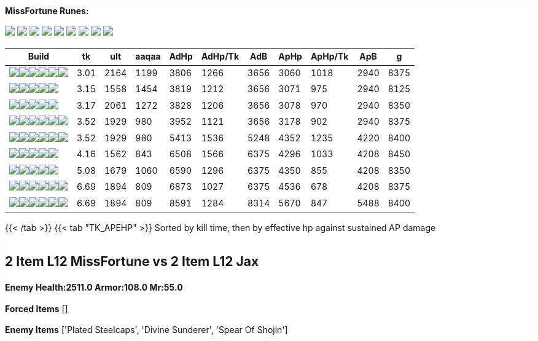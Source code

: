 

**MissFortune Runes:**


![](/Styles/Precision/PressTheAttack/PressTheAttack.png)
![](/Styles/Precision/Overheal.png)
![](/Styles/Precision/LegendAlacrity/LegendAlacrity.png)
![](/Styles/Precision/CutDown/CutDown.png)
![](/Styles/Sorcery/ManaflowBand/ManaflowBand.png)
![](/Styles/Sorcery/GatheringStorm/GatheringStorm.png)
![](/StatMods/StatModsAdaptiveForceIcon.png)
![](/StatMods/StatModsAdaptiveForceIcon.png)
![](/StatMods/StatModsArmorIcon.png)





 Build |tk|ult|aaqaa|AdHp|AdHp/Tk|AdB|ApHp|ApHp/Tk|ApB|g
-|-|-|-|-|-|-|-|-|-|-
![](/item/3153.png)![](/item/6691.png)![](/item/1001.png)![](/item/1055.png)![](/item/1037.png)![](/item/1036.png)|3.01|2164|1199|3806|1266|3656|3060|1018|2940|8375
![](/item/3153.png)![](/item/3124.png)![](/item/1001.png)![](/item/1055.png)![](/item/1037.png)|3.15|1558|1454|3819|1212|3656|3071|975|2940|8125
![](/item/3153.png)![](/item/3036.png)![](/item/1001.png)![](/item/1055.png)![](/item/1038.png)|3.17|2061|1272|3828|1206|3656|3078|970|2940|8350
![](/item/6672.png)![](/item/3072.png)![](/item/1001.png)![](/item/1055.png)![](/item/1037.png)![](/item/1036.png)|3.52|1929|980|3952|1121|3656|3178|902|2940|8375
![](/item/6672.png)![](/item/6673.png)![](/item/1001.png)![](/item/1055.png)![](/item/1038.png)![](/item/1036.png)|3.52|1929|980|5413|1536|5248|4352|1235|4220|8400
![](/item/6672.png)![](/item/3026.png)![](/item/1053.png)![](/item/1055.png)![](/item/3006.png)|4.16|1562|843|6508|1566|6375|4296|1033|4208|8450
![](/item/3153.png)![](/item/3026.png)![](/item/1001.png)![](/item/1055.png)![](/item/1038.png)|5.08|1679|1060|6590|1296|6375|4350|855|4208|8350
![](/item/3072.png)![](/item/3026.png)![](/item/1001.png)![](/item/1055.png)![](/item/1037.png)![](/item/1036.png)|6.69|1894|809|6873|1027|6375|4536|678|4208|8375
![](/item/6673.png)![](/item/3026.png)![](/item/1001.png)![](/item/1055.png)![](/item/1038.png)![](/item/1036.png)|6.69|1894|809|8591|1284|8314|5670|847|5488|8400
{{< /tab >}}
{{< tab "TK_APEHP" >}}
Sorted by kill time, then by effective hp against sustained AP damage
## 2 Item L12 MissFortune vs 2 Item L12 Jax

**Enemy Health:2511.0 Armor:108.0 Mr:55.0**


**Forced Items** []








**Enemy Items** ['Plated Steelcaps', 'Divine Sunderer', 'Spear Of Shojin']
